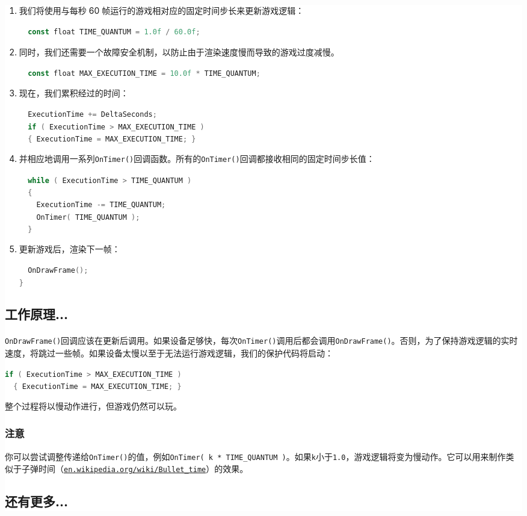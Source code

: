 1.  我们将使用与每秒 60 帧运行的游戏相对应的固定时间步长来更新游戏逻辑：

    ```kt
      const float TIME_QUANTUM = 1.0f / 60.0f;
    ```

1.  同时，我们还需要一个故障安全机制，以防止由于渲染速度慢而导致的游戏过度减慢。

    ```kt
      const float MAX_EXECUTION_TIME = 10.0f * TIME_QUANTUM;
    ```

1.  现在，我们累积经过的时间：

    ```kt
      ExecutionTime += DeltaSeconds;
      if ( ExecutionTime > MAX_EXECUTION_TIME )
      { ExecutionTime = MAX_EXECUTION_TIME; }
    ```

1.  并相应地调用一系列`OnTimer()`回调函数。所有的`OnTimer()`回调都接收相同的固定时间步长值：

    ```kt
      while ( ExecutionTime > TIME_QUANTUM )
      {
        ExecutionTime -= TIME_QUANTUM;
        OnTimer( TIME_QUANTUM );
      }
    ```

1.  更新游戏后，渲染下一帧：

    ```kt
      OnDrawFrame();
    }
    ```

## 工作原理…

`OnDrawFrame()`回调应该在更新后调用。如果设备足够快，每次`OnTimer()`调用后都会调用`OnDrawFrame()`。否则，为了保持游戏逻辑的实时速度，将跳过一些帧。如果设备太慢以至于无法运行游戏逻辑，我们的保护代码将启动：

```kt
if ( ExecutionTime > MAX_EXECUTION_TIME )
  { ExecutionTime = MAX_EXECUTION_TIME; }
```

整个过程将以慢动作进行，但游戏仍然可以玩。

### 注意

你可以尝试调整传递给`OnTimer()`的值，例如`OnTimer( k * TIME_QUANTUM )`。如果`k`小于`1.0`，游戏逻辑将变为慢动作。它可以用来制作类似于子弹时间（[`en.wikipedia.org/wiki/Bullet_time`](http://en.wikipedia.org/wiki/Bullet_time)）的效果。

## 还有更多…

